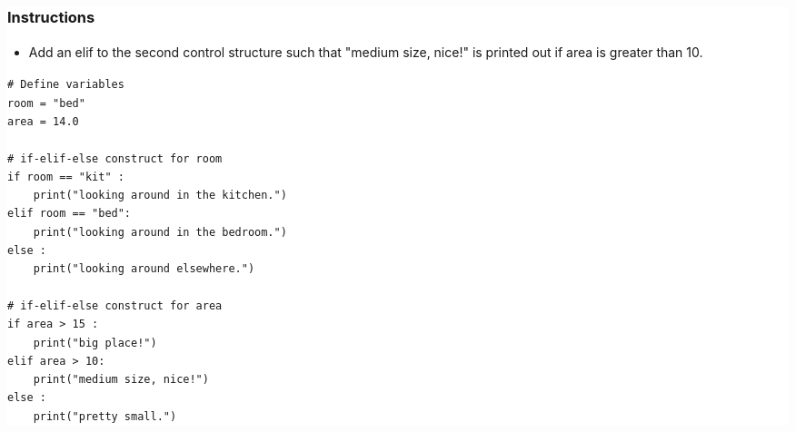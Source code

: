 ### Instructions

- Add an elif to the second control structure such that "medium size, nice!" is printed out if area is greater than 10.

```{python}
# Define variables
room = "bed"
area = 14.0

# if-elif-else construct for room
if room == "kit" :
    print("looking around in the kitchen.")
elif room == "bed":
    print("looking around in the bedroom.")
else :
    print("looking around elsewhere.")

# if-elif-else construct for area
if area > 15 :
    print("big place!")
elif area > 10:
    print("medium size, nice!")
else :
    print("pretty small.")
```